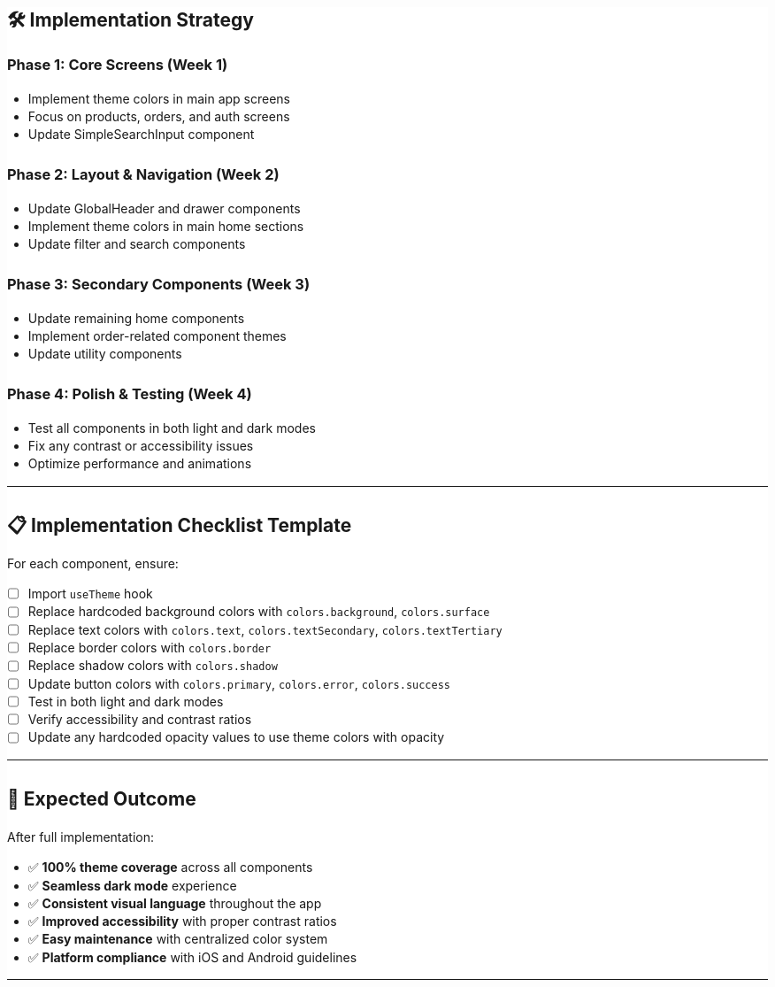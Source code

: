 ## 🛠 **Implementation Strategy**

### **Phase 1: Core Screens (Week 1)**
- Implement theme colors in main app screens
- Focus on products, orders, and auth screens
- Update SimpleSearchInput component

### **Phase 2: Layout & Navigation (Week 2)**
- Update GlobalHeader and drawer components
- Implement theme colors in main home sections
- Update filter and search components

### **Phase 3: Secondary Components (Week 3)**
- Update remaining home components
- Implement order-related component themes
- Update utility components

### **Phase 4: Polish & Testing (Week 4)**
- Test all components in both light and dark modes
- Fix any contrast or accessibility issues
- Optimize performance and animations

---

## 📋 **Implementation Checklist Template**

For each component, ensure:
- [ ] Import `useTheme` hook
- [ ] Replace hardcoded background colors with `colors.background`, `colors.surface`
- [ ] Replace text colors with `colors.text`, `colors.textSecondary`, `colors.textTertiary`
- [ ] Replace border colors with `colors.border`
- [ ] Replace shadow colors with `colors.shadow`
- [ ] Update button colors with `colors.primary`, `colors.error`, `colors.success`
- [ ] Test in both light and dark modes
- [ ] Verify accessibility and contrast ratios
- [ ] Update any hardcoded opacity values to use theme colors with opacity

---

## 🎯 **Expected Outcome**

After full implementation:
- ✅ **100% theme coverage** across all components
- ✅ **Seamless dark mode** experience
- ✅ **Consistent visual language** throughout the app
- ✅ **Improved accessibility** with proper contrast ratios
- ✅ **Easy maintenance** with centralized color system
- ✅ **Platform compliance** with iOS and Android guidelines

---